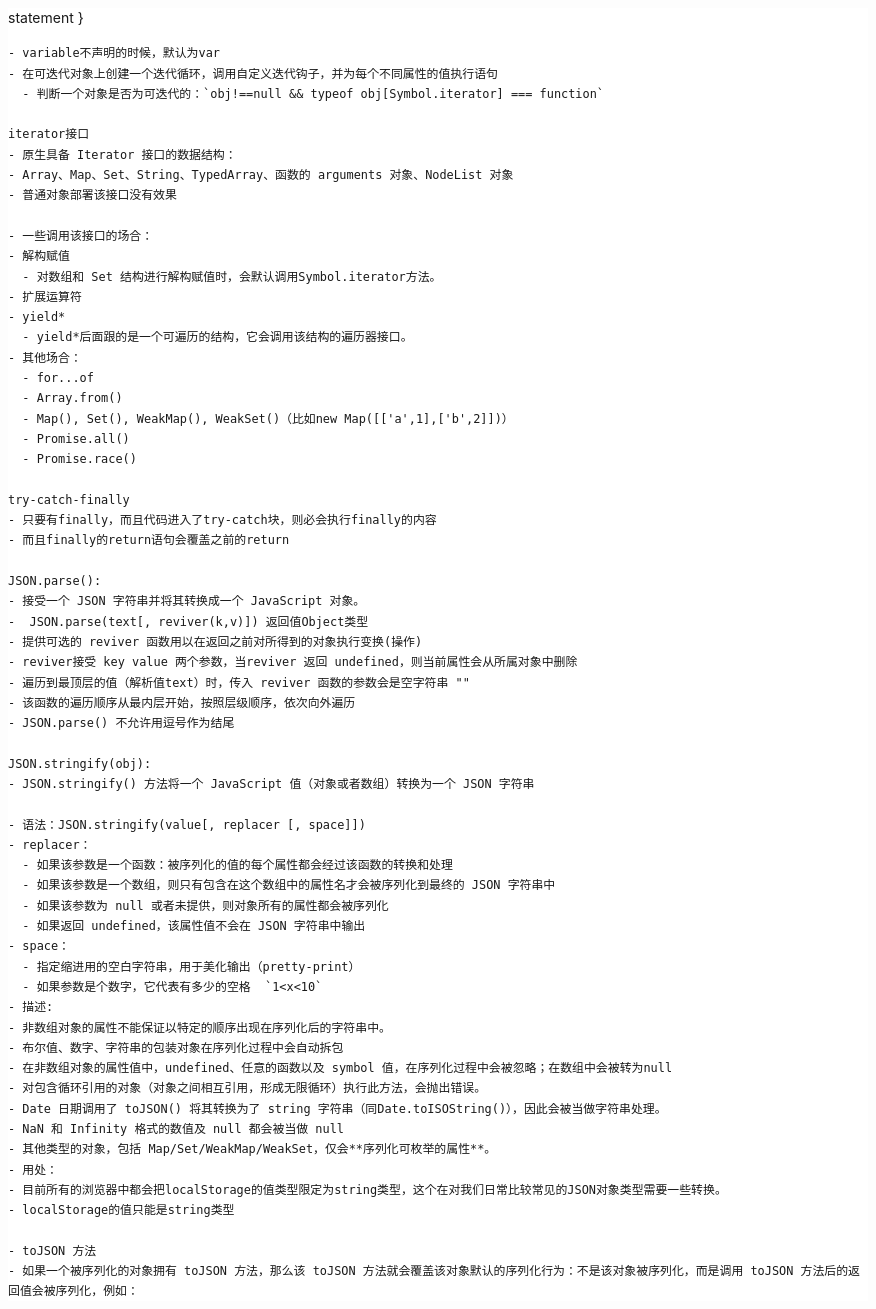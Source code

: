   statement
  }
  ```
  - variable不声明的时候，默认为var
  - 在可迭代对象上创建一个迭代循环，调用自定义迭代钩子，并为每个不同属性的值执行语句
    - 判断一个对象是否为可迭代的：`obj!==null && typeof obj[Symbol.iterator] === function`

iterator接口  
- 原生具备 Iterator 接口的数据结构：
  - Array、Map、Set、String、TypedArray、函数的 arguments 对象、NodeList 对象
- 普通对象部署该接口没有效果

- 一些调用该接口的场合：
  - 解构赋值
    - 对数组和 Set 结构进行解构赋值时，会默认调用Symbol.iterator方法。
  - 扩展运算符
  - yield*
    - yield*后面跟的是一个可遍历的结构，它会调用该结构的遍历器接口。
  - 其他场合：
    - for...of
    - Array.from()
    - Map(), Set(), WeakMap(), WeakSet()（比如new Map([['a',1],['b',2]])）
    - Promise.all()
    - Promise.race()

try-catch-finally
- 只要有finally，而且代码进入了try-catch块，则必会执行finally的内容
- 而且finally的return语句会覆盖之前的return

JSON.parse():
- 接受一个 JSON 字符串并将其转换成一个 JavaScript 对象。
-  JSON.parse(text[, reviver(k,v)]) 返回值Object类型
- 提供可选的 reviver 函数用以在返回之前对所得到的对象执行变换(操作)
  - reviver接受 key value 两个参数，当reviver 返回 undefined，则当前属性会从所属对象中删除
  - 遍历到最顶层的值（解析值text）时，传入 reviver 函数的参数会是空字符串 ""
  - 该函数的遍历顺序从最内层开始，按照层级顺序，依次向外遍历
- JSON.parse() 不允许用逗号作为结尾

JSON.stringify(obj):
- JSON.stringify() 方法将一个 JavaScript 值（对象或者数组）转换为一个 JSON 字符串
 
- 语法：JSON.stringify(value[, replacer [, space]])
  - replacer：
    - 如果该参数是一个函数：被序列化的值的每个属性都会经过该函数的转换和处理
    - 如果该参数是一个数组，则只有包含在这个数组中的属性名才会被序列化到最终的 JSON 字符串中
    - 如果该参数为 null 或者未提供，则对象所有的属性都会被序列化
    - 如果返回 undefined，该属性值不会在 JSON 字符串中输出
  - space：
    - 指定缩进用的空白字符串，用于美化输出（pretty-print）
    - 如果参数是个数字，它代表有多少的空格  `1<x<10`
- 描述:
  - 非数组对象的属性不能保证以特定的顺序出现在序列化后的字符串中。
  - 布尔值、数字、字符串的包装对象在序列化过程中会自动拆包
  - 在非数组对象的属性值中，undefined、任意的函数以及 symbol 值，在序列化过程中会被忽略；在数组中会被转为null
  - 对包含循环引用的对象（对象之间相互引用，形成无限循环）执行此方法，会抛出错误。
  - Date 日期调用了 toJSON() 将其转换为了 string 字符串（同Date.toISOString()），因此会被当做字符串处理。
  - NaN 和 Infinity 格式的数值及 null 都会被当做 null
  - 其他类型的对象，包括 Map/Set/WeakMap/WeakSet，仅会**序列化可枚举的属性**。
- 用处：
  - 目前所有的浏览器中都会把localStorage的值类型限定为string类型，这个在对我们日常比较常见的JSON对象类型需要一些转换。
  - localStorage的值只能是string类型

- toJSON 方法
  - 如果一个被序列化的对象拥有 toJSON 方法，那么该 toJSON 方法就会覆盖该对象默认的序列化行为：不是该对象被序列化，而是调用 toJSON 方法后的返回值会被序列化，例如：
  ```